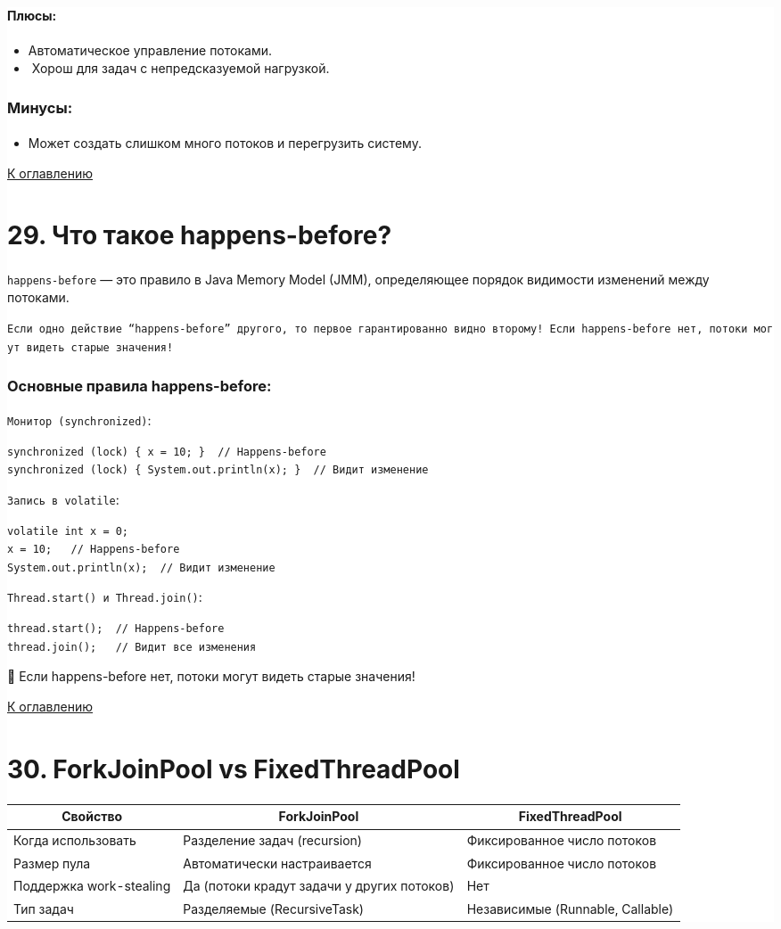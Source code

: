 #### Плюсы:
+ Автоматическое управление потоками. 
+ ️ Хорош для задач с непредсказуемой нагрузкой.

### Минусы:
+ Может создать слишком много потоков и перегрузить систему.

[К оглавлению](#Multithreading)

# 29. Что такое happens-before?

`happens-before` — это правило в Java Memory Model (JMM), определяющее порядок видимости изменений между потоками.

`Если одно действие “happens-before” другого, то первое гарантированно видно второму! Если happens-before нет, потоки могут видеть старые значения!`

### Основные правила happens-before:

`Монитор (synchronized)`:
````
synchronized (lock) { x = 10; }  // Happens-before  
synchronized (lock) { System.out.println(x); }  // Видит изменение
````

`Запись в volatile`:

````
volatile int x = 0;
x = 10;   // Happens-before  
System.out.println(x);  // Видит изменение
````

`Thread.start() и Thread.join()`:

````
thread.start();  // Happens-before  
thread.join();   // Видит все изменения
````
🔹 Если happens-before нет, потоки могут видеть старые значения!

[К оглавлению](#Multithreading)

# 30. ForkJoinPool vs FixedThreadPool

| Свойство                | ForkJoinPool                               | FixedThreadPool                  |
|-------------------------|--------------------------------------------|----------------------------------|
| Когда использовать      | Разделение задач (recursion)               | Фиксированное число потоков      |
| Размер пула             | Автоматически настраивается                | Фиксированное число потоков      |
| Поддержка work-stealing | Да (потоки крадут задачи у других потоков) | Нет                              |
| Тип задач               | Разделяемые (RecursiveTask)                | Независимые (Runnable, Callable) |
